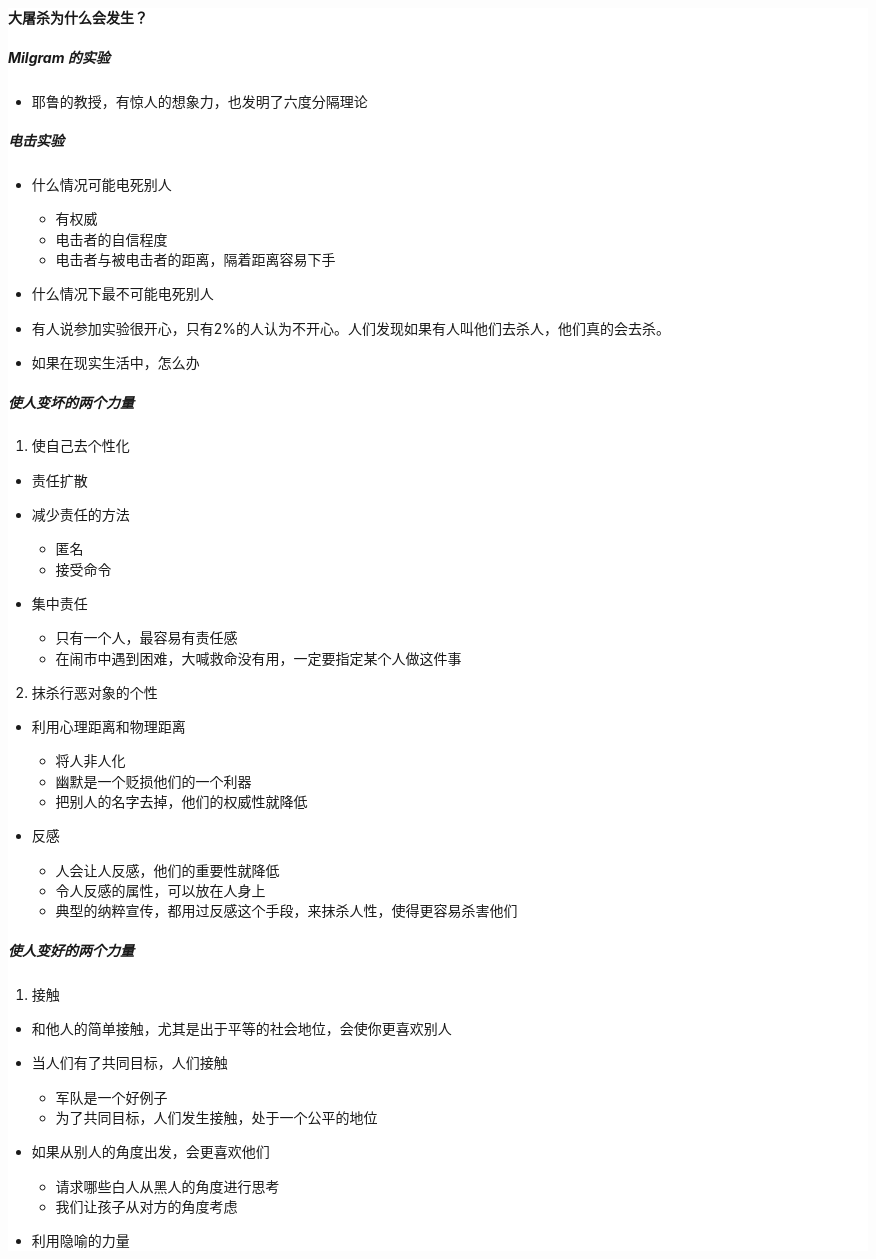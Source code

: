 #### 大屠杀为什么会发生？

##### Milgram 的实验

- 耶鲁的教授，有惊人的想象力，也发明了六度分隔理论

##### 电击实验

- 什么情况可能电死别人

	- 有权威
	- 电击者的自信程度
	- 电击者与被电击者的距离，隔着距离容易下手

- 什么情况下最不可能电死别人
- 有人说参加实验很开心，只有2%的人认为不开心。人们发现如果有人叫他们去杀人，他们真的会去杀。
- 如果在现实生活中，怎么办

##### 使人变坏的两个力量

1. 使自己去个性化

  - 责任扩散
  - 减少责任的方法
    - 匿名
    - 接受命令
  - 集中责任

  	- 只有一个人，最容易有责任感
  	- 在闹市中遇到困难，大喊救命没有用，一定要指定某个人做这件事

2. 抹杀行恶对象的个性

  - 利用心理距离和物理距离

  	- 将人非人化
  	- 幽默是一个贬损他们的一个利器
  	- 把别人的名字去掉，他们的权威性就降低

  - 反感

  	- 人会让人反感，他们的重要性就降低
  	- 令人反感的属性，可以放在人身上
  	- 典型的纳粹宣传，都用过反感这个手段，来抹杀人性，使得更容易杀害他们

##### 使人变好的两个力量

1. 接触

  - 和他人的简单接触，尤其是出于平等的社会地位，会使你更喜欢别人
  - 当人们有了共同目标，人们接触
    - 军队是一个好例子
    - 为了共同目标，人们发生接触，处于一个公平的地位
  - 如果从别人的角度出发，会更喜欢他们

  	- 请求哪些白人从黑人的角度进行思考
  	- 我们让孩子从对方的角度考虑
  - 利用隐喻的力量
